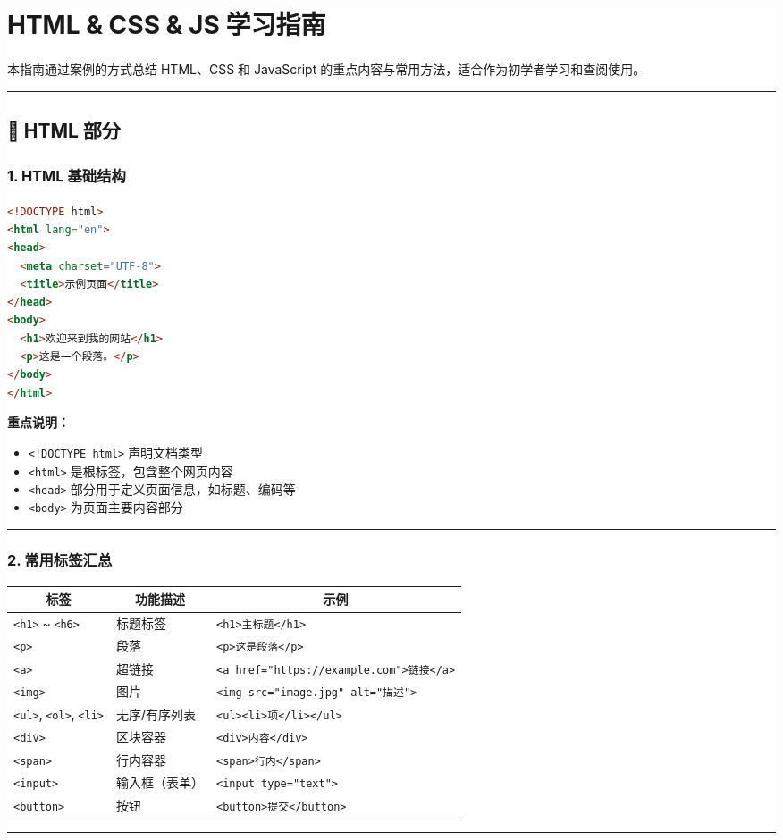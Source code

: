 # HTML & CSS & JS 学习指南

本指南通过案例的方式总结 HTML、CSS 和 JavaScript 的重点内容与常用方法，适合作为初学者学习和查阅使用。

---

## 📄 HTML 部分

### 1. HTML 基础结构

```html
<!DOCTYPE html>
<html lang="en">
<head>
  <meta charset="UTF-8">
  <title>示例页面</title>
</head>
<body>
  <h1>欢迎来到我的网站</h1>
  <p>这是一个段落。</p>
</body>
</html>
```

**重点说明：**

* `<!DOCTYPE html>` 声明文档类型
* `<html>` 是根标签，包含整个网页内容
* `<head>` 部分用于定义页面信息，如标题、编码等
* `<body>` 为页面主要内容部分

---

### 2. 常用标签汇总

| 标签                     | 功能描述    | 示例                                     |
| ---------------------- | ------- | -------------------------------------- |
| `<h1>` \~ `<h6>`       | 标题标签    | `<h1>主标题</h1>`                         |
| `<p>`                  | 段落      | `<p>这是段落</p>`                          |
| `<a>`                  | 超链接     | `<a href="https://example.com">链接</a>` |
| `<img>`                | 图片      | `<img src="image.jpg" alt="描述">`       |
| `<ul>`, `<ol>`, `<li>` | 无序/有序列表 | `<ul><li>项</li></ul>`                  |
| `<div>`                | 区块容器    | `<div>内容</div>`                        |
| `<span>`               | 行内容器    | `<span>行内</span>`                      |
| `<input>`              | 输入框（表单） | `<input type="text">`                  |
| `<button>`             | 按钮      | `<button>提交</button>`                  |

---